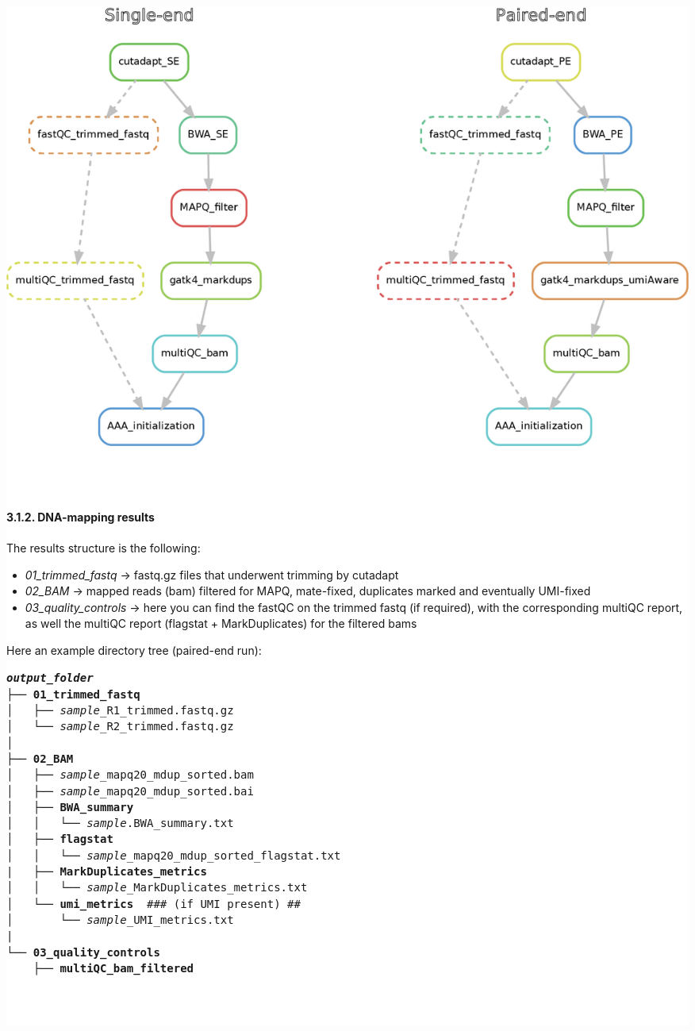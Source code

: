 ![DNA mapping workflow](https://raw.githubusercontent.com/sebastian-gregoricchio/ChIP_Zwart/main/resources/DNAmapping_workflow_SE.PE.png)


<br/><br/>

#### 3.1.2. DNA-mapping results <a name="dnaresults"></a>
The results structure is the following:
* *01_trimmed_fastq* -> fastq.gz files that underwent trimming by cutadapt
* *02_BAM* -> mapped reads (bam) filtered for MAPQ, mate-fixed, duplicates marked and eventually UMI-fixed
* *03_quality_controls* -> here you can find the fastQC on the trimmed fastq (if required), with the corresponding multiQC report, as well the multiQC report (flagstat + MarkDuplicates) for the filtered bams


Here an example directory tree (paired-end run):
<pre>
<b><em>output_folder</em></b>
├── <b>01_trimmed_fastq</b>
│   ├── <em>sample</em>_R1_trimmed.fastq.gz
│   └── <em>sample</em>_R2_trimmed.fastq.gz
│
├── <b>02_BAM</b>
│   ├── <em>sample</em>_mapq20_mdup_sorted.bam
│   ├── <em>sample</em>_mapq20_mdup_sorted.bai
│   ├── <b>BWA_summary</b>
│   │   └── <em>sample</em>.BWA_summary.txt
│   ├── <b>flagstat</b>
│   │   └── <em>sample</em>_mapq20_mdup_sorted_flagstat.txt
|   ├── <b>MarkDuplicates_metrics</b>
│   │   └── <em>sample</em>_MarkDuplicates_metrics.txt
│   └── <b>umi_metrics</b>  ### (if UMI present) ##
│       └── <em>sample</em>_UMI_metrics.txt
|
└── <b>03_quality_controls</b>
    ├── <b>multiQC_bam_filtered</b>